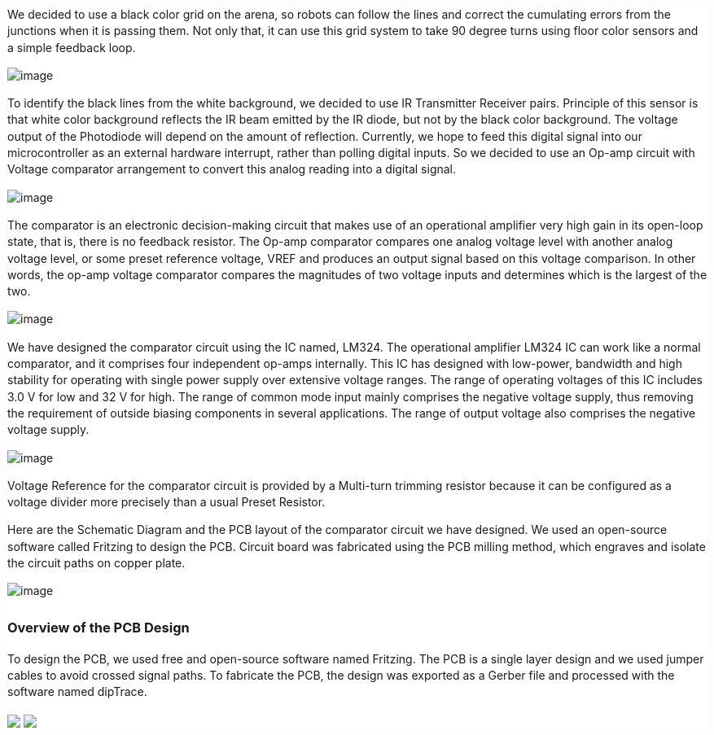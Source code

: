 We decided to use a black color grid on the arena, so robots can follow the lines and correct the cumulating errors from the junctions when it is passing them. Not only that, it can use this grid system to take 90 degree turns using floor color sensors and a simple feedback loop.

![image](https://lh4.googleusercontent.com/mhdhV3hEShwdRqkrXKJOVsXaxmmWWyCQHZofo7Zj35E_DdeiMdjlKG7Mn-LlOFKhjNYIWzLixrZDM_8DaWyapz_MdR8cNnKjW9sR_jM90yWlsa-1CIvpPeHAQtQFOmFh432sj9rJ)

To identify the black lines from the white background, we decided to use IR Transmitter Receiver pairs. Principle of this sensor is that white color background reflects the IR beam emitted by the IR diode, but not by the black color background. The voltage output of the Photodiode will depend on the amount of reflection. Currently, we hope to feed this digital signal into our microcontroller as an external hardware interrupt, rather than polling digital inputs. So we decided to use an Op-amp circuit with Voltage comparator arrangement to convert this analog reading into a digital signal.

![image](https://lh4.googleusercontent.com/EXu9kh1dxkxzQ8bcB-Njhr9LQSx-P5mUyWWhtXjO-MgJjJWiMSMKktbMKIfO0yp9lKArK-De4BbKHmYxV3gcwJPdpz3bvOh3apgT4h78ilQe-biOC84FtE5_2nsfmE6VvaLH_Imr)

The comparator is an electronic decision-making circuit that makes use of an operational amplifier very high gain in its open-loop state, that is, there is no feedback resistor. The Op-amp comparator compares one analog voltage level with another analog voltage level, or some preset reference voltage, VREF and produces an output signal based on this voltage comparison. In other words, the op-amp voltage comparator compares the magnitudes of two voltage inputs and determines which is the largest of the two.

![image](https://lh3.googleusercontent.com/CINvns1QH_nKd1ro3jkafmwWWnVos8s7Fe2F9hyBVfAB1HgzJ4BiOhEykjj391OCWpbpM6vTLlwxAbKh4hBgM5oJQkNy81fEcPeuvZsCIZuttCUyQ4bCF71J-50sGikOQ-xb4vV3)

We have designed the comparator circuit using the IC named, LM324. The operational amplifier LM324 IC can work like a normal comparator, and it comprises four independent op-amps internally. This IC has designed with low-power, bandwidth and high stability for operating with single power supply over extensive voltage ranges. The range of operating voltages of this IC includes 3.0 V for low and 32 V for high. The range of common mode input mainly comprises the negative voltage supply, thus removing the requirement of outside biasing components in several applications. The range of output voltage also comprises the negative voltage supply.

![image](https://lh3.googleusercontent.com/8fSXVzziB57ADIE0zwsXcgJ-pBvAZ5-yPyb1KmiMIwY81d7ZUFg8i32k7pn_JLdiPVW3SQKZuWjuuyfsFRsXgNg78Jl9Bn8mT93k8LnW2fYtrDmmDOUWseI8MAajT5goItYQb7Q8)

Voltage Reference for the comparator circuit is provided by a Multi-turn trimming resistor because it can be configured as a voltage divider more precisely than a usual Preset Resistor.

Here are the Schematic Diagram and the PCB layout of the comparator circuit we have designed. We used an open-source software called Fritzing to design the PCB. Circuit board was fabricated using the PCB milling method, which engraves and isolate the circuit paths on copper plate.

![image](https://lh5.googleusercontent.com/ovJSo-kEye-_iiR0aFCcqpqjzZQmwCYR9UEamIM4JaoYVP6gnD4xagnz3zxEHP6EPfbYqF0VchH0SAEzSpzjqekaBfSuX3BLOuvDYaUUyI1tFU_BRuXIEhv06Jc66Vhg7YjC6ayj)

### Overview of the PCB Design

To design the PCB, we used free and open-source software named Fritzing. The PCB is a single layer design and we used jumper cables to avoid crossed signal paths. To fabricate the PCB, the design was exported as a Gerber file and processed with the software named dipTrace.

<img src="https://lh6.googleusercontent.com/4-Irggu_mr5OnIZ5ieTZn3zTe9eDO4L4mUO8bhxl-gZexeft33459Q3VjctsPpMWl3bqzo0MpMQFwi86A1XJQ8F_fu-RmyydBDe9pJOl5Te83A6B4NToMuo3KxOvgfaLpRujeQcJ" width="480" align="center" />

<img src="https://lh5.googleusercontent.com/6WjtHTVayS64AumnLSL4jOlXGqhSXSrUUmhrN_PIG79Kb1cjrzLGyXBIX4ZTQ49rbEhDUGQ0SEXt-8f4zb_whaWrNnqZgcBxI5-o8J5fVQn7EEDsuh_GYOEt3MDMJtXvQdiB_PHn" width="480" align="center" />
